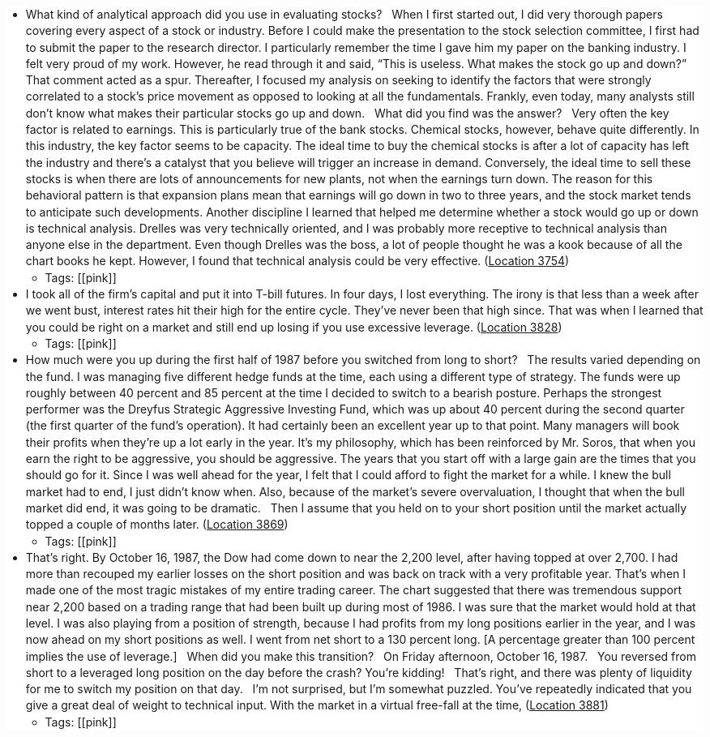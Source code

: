 - What kind of analytical approach did you use in evaluating stocks?   When I first started out, I did very thorough papers covering every aspect of a stock or industry. Before I could make the presentation to the stock selection committee, I first had to submit the paper to the research director. I particularly remember the time I gave him my paper on the banking industry. I felt very proud of my work. However, he read through it and said, “This is useless. What makes the stock go up and down?” That comment acted as a spur. Thereafter, I focused my analysis on seeking to identify the factors that were strongly correlated to a stock’s price movement as opposed to looking at all the fundamentals. Frankly, even today, many analysts still don’t know what makes their particular stocks go up and down.   What did you find was the answer?   Very often the key factor is related to earnings. This is particularly true of the bank stocks. Chemical stocks, however, behave quite differently. In this industry, the key factor seems to be capacity. The ideal time to buy the chemical stocks is after a lot of capacity has left the industry and there’s a catalyst that you believe will trigger an increase in demand. Conversely, the ideal time to sell these stocks is when there are lots of announcements for new plants, not when the earnings turn down. The reason for this behavioral pattern is that expansion plans mean that earnings will go down in two to three years, and the stock market tends to anticipate such developments. Another discipline I learned that helped me determine whether a stock would go up or down is technical analysis. Drelles was very technically oriented, and I was probably more receptive to technical analysis than anyone else in the department. Even though Drelles was the boss, a lot of people thought he was a kook because of all the chart books he kept. However, I found that technical analysis could be very effective. ([Location 3754](https://readwise.io/to_kindle?action=open&asin=B000QTEA4C&location=3754))
    - Tags: [[pink]] 
- I took all of the firm’s capital and put it into T-bill futures. In four days, I lost everything. The irony is that less than a week after we went bust, interest rates hit their high for the entire cycle. They’ve never been that high since. That was when I learned that you could be right on a market and still end up losing if you use excessive leverage. ([Location 3828](https://readwise.io/to_kindle?action=open&asin=B000QTEA4C&location=3828))
    - Tags: [[pink]] 
- How much were you up during the first half of 1987 before you switched from long to short?   The results varied depending on the fund. I was managing five different hedge funds at the time, each using a different type of strategy. The funds were up roughly between 40 percent and 85 percent at the time I decided to switch to a bearish posture. Perhaps the strongest performer was the Dreyfus Strategic Aggressive Investing Fund, which was up about 40 percent during the second quarter (the first quarter of the fund’s operation). It had certainly been an excellent year up to that point. Many managers will book their profits when they’re up a lot early in the year. It’s my philosophy, which has been reinforced by Mr. Soros, that when you earn the right to be aggressive, you should be aggressive. The years that you start off with a large gain are the times that you should go for it. Since I was well ahead for the year, I felt that I could afford to fight the market for a while. I knew the bull market had to end, I just didn’t know when. Also, because of the market’s severe overvaluation, I thought that when the bull market did end, it was going to be dramatic.   Then I assume that you held on to your short position until the market actually topped a couple of months later. ([Location 3869](https://readwise.io/to_kindle?action=open&asin=B000QTEA4C&location=3869))
    - Tags: [[pink]] 
- That’s right. By October 16, 1987, the Dow had come down to near the 2,200 level, after having topped at over 2,700. I had more than recouped my earlier losses on the short position and was back on track with a very profitable year. That’s when I made one of the most tragic mistakes of my entire trading career. The chart suggested that there was tremendous support near 2,200 based on a trading range that had been built up during most of 1986. I was sure that the market would hold at that level. I was also playing from a position of strength, because I had profits from my long positions earlier in the year, and I was now ahead on my short positions as well. I went from net short to a 130 percent long. [A percentage greater than 100 percent implies the use of leverage.]   When did you make this transition?   On Friday afternoon, October 16, 1987.   You reversed from short to a leveraged long position on the day before the crash? You’re kidding!   That’s right, and there was plenty of liquidity for me to switch my position on that day.   I’m not surprised, but I’m somewhat puzzled. You’ve repeatedly indicated that you give a great deal of weight to technical input. With the market in a virtual free-fall at the time, ([Location 3881](https://readwise.io/to_kindle?action=open&asin=B000QTEA4C&location=3881))
    - Tags: [[pink]] 
